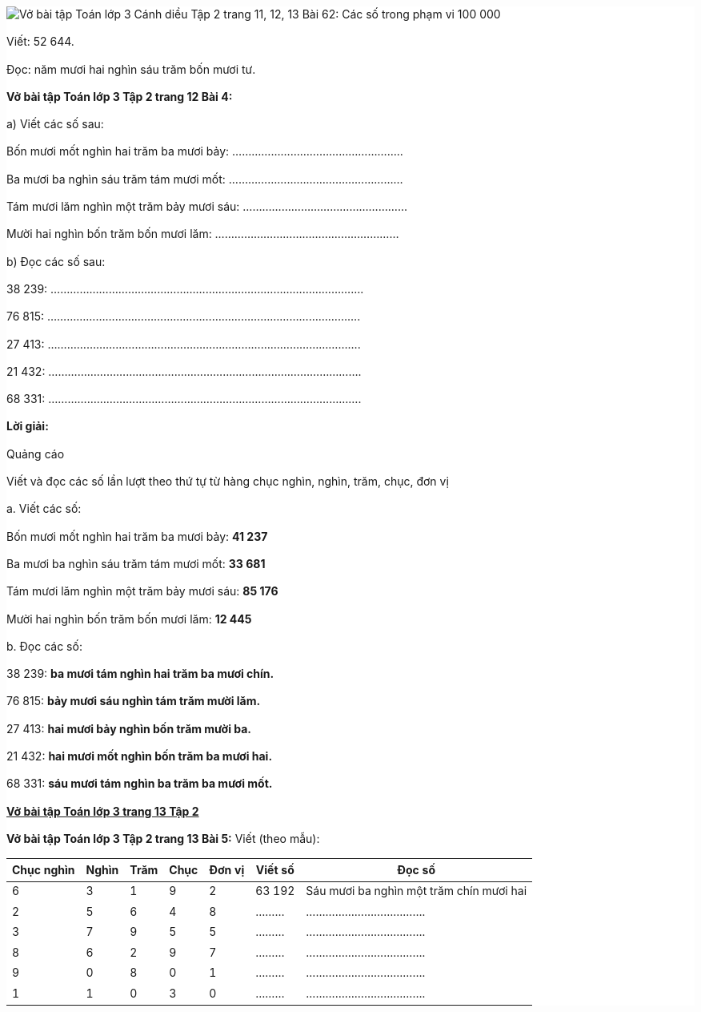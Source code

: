 ![Vở bài tập Toán lớp 3 Cánh diều Tập 2 trang 11, 12, 13 Bài 62: Các số trong phạm vi 100 000](https://vietjack.com/vbt-toan-3-cd/images/cac-so-trong-pham-vi-100-000-152294.PNG)

Viết: 52 644.

Đọc: năm mươi hai nghìn sáu trăm bốn mươi tư.

**Vở bài tập Toán lớp 3 Tập 2 trang 12 Bài 4:**

a) Viết các số sau: 

Bốn mươi mốt nghìn hai trăm ba mươi bảy: ……………………………………………..

Ba mươi ba nghìn sáu trăm tám mươi mốt: ………………………………………………

Tám mươi lăm nghìn một trăm bảy mươi sáu: …………………………………………...

Mười hai nghìn bốn trăm bốn mươi lăm: …………………………………………………

b) Đọc các số sau: 

38 239: …………………………………………………………………………………….

76 815: …………………………………………………………………………………….

27 413: …………………………………………………………………………………….

21 432: …………………………………………………………………………………….

68 331: …………………………………………………………………………………….

**Lời giải:**

Quảng cáo

Viết và đọc các số lần lượt theo thứ tự từ hàng chục nghìn, nghìn, trăm, chục, đơn vị

a. Viết các số:

Bốn mươi mốt nghìn hai trăm ba mươi bảy: **41 237**

Ba mươi ba nghìn sáu trăm tám mươi mốt: **33 681**

Tám mươi lăm nghìn một trăm bảy mươi sáu: **85 176**

Mười hai nghìn bốn trăm bốn mươi lăm: **12 445**

b. Đọc các số:

38 239: **ba mươi tám nghìn hai trăm ba mươi chín.**

76 815: **bảy mươi sáu nghìn tám trăm mười lăm.**

27 413: **hai mươi bảy nghìn bốn trăm mười ba.**

21 432: **hai mươi mốt nghìn bốn trăm ba mươi hai.**

68 331: **sáu mươi tám nghìn ba trăm ba mươi mốt.**

[**Vở bài tập Toán lớp 3 trang 13 Tập 2**](https://vietjack.com/vbt-toan-3-cd/vbt-toan-lop-3-trang-13-tap-2.jsp)

**Vở bài tập Toán lớp 3 Tập 2 trang 13 Bài 5:** Viết (theo mẫu):

**Chục nghìn** | **Nghìn** | **Trăm** | **Chục** | **Đơn vị** | **Viết số** | **Đọc số**  
---|---|---|---|---|---|---  
6 | 3 | 1 | 9 | 2 | 63 192 | Sáu mươi ba nghìn một trăm chín mươi hai  
2 | 5 | 6 | 4 | 8 | ……… | ……………………………….  
3 | 7 | 9 | 5 | 5 | ……… | ……………………………….  
8 | 6 | 2 | 9 | 7 | ……… | ……………………………….  
9 | 0 | 8 | 0 | 1 | ……… | ……………………………….  
1 | 1 | 0 | 3 | 0 | ……… | ……………………………….  
  